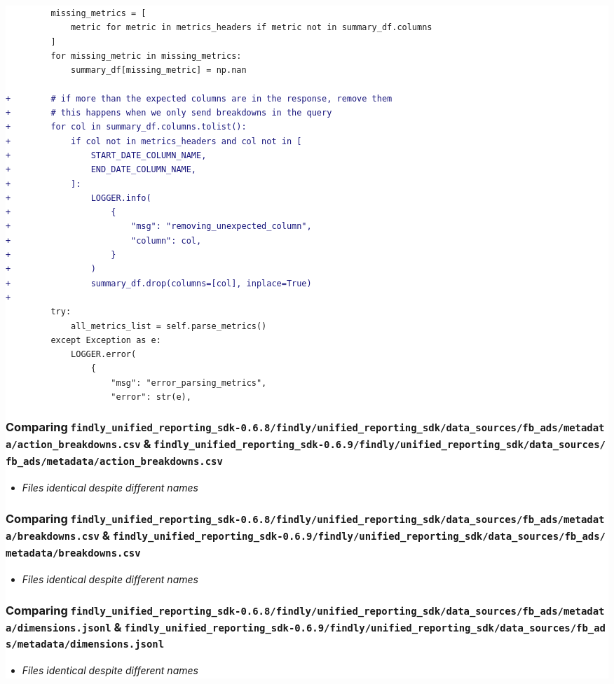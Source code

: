 ```diff
         missing_metrics = [
             metric for metric in metrics_headers if metric not in summary_df.columns
         ]
         for missing_metric in missing_metrics:
             summary_df[missing_metric] = np.nan
 
+        # if more than the expected columns are in the response, remove them
+        # this happens when we only send breakdowns in the query
+        for col in summary_df.columns.tolist():
+            if col not in metrics_headers and col not in [
+                START_DATE_COLUMN_NAME,
+                END_DATE_COLUMN_NAME,
+            ]:
+                LOGGER.info(
+                    {
+                        "msg": "removing_unexpected_column",
+                        "column": col,
+                    }
+                )
+                summary_df.drop(columns=[col], inplace=True)
+
         try:
             all_metrics_list = self.parse_metrics()
         except Exception as e:
             LOGGER.error(
                 {
                     "msg": "error_parsing_metrics",
                     "error": str(e),
```

### Comparing `findly_unified_reporting_sdk-0.6.8/findly/unified_reporting_sdk/data_sources/fb_ads/metadata/action_breakdowns.csv` & `findly_unified_reporting_sdk-0.6.9/findly/unified_reporting_sdk/data_sources/fb_ads/metadata/action_breakdowns.csv`

 * *Files identical despite different names*

### Comparing `findly_unified_reporting_sdk-0.6.8/findly/unified_reporting_sdk/data_sources/fb_ads/metadata/breakdowns.csv` & `findly_unified_reporting_sdk-0.6.9/findly/unified_reporting_sdk/data_sources/fb_ads/metadata/breakdowns.csv`

 * *Files identical despite different names*

### Comparing `findly_unified_reporting_sdk-0.6.8/findly/unified_reporting_sdk/data_sources/fb_ads/metadata/dimensions.jsonl` & `findly_unified_reporting_sdk-0.6.9/findly/unified_reporting_sdk/data_sources/fb_ads/metadata/dimensions.jsonl`

 * *Files identical despite different names*
